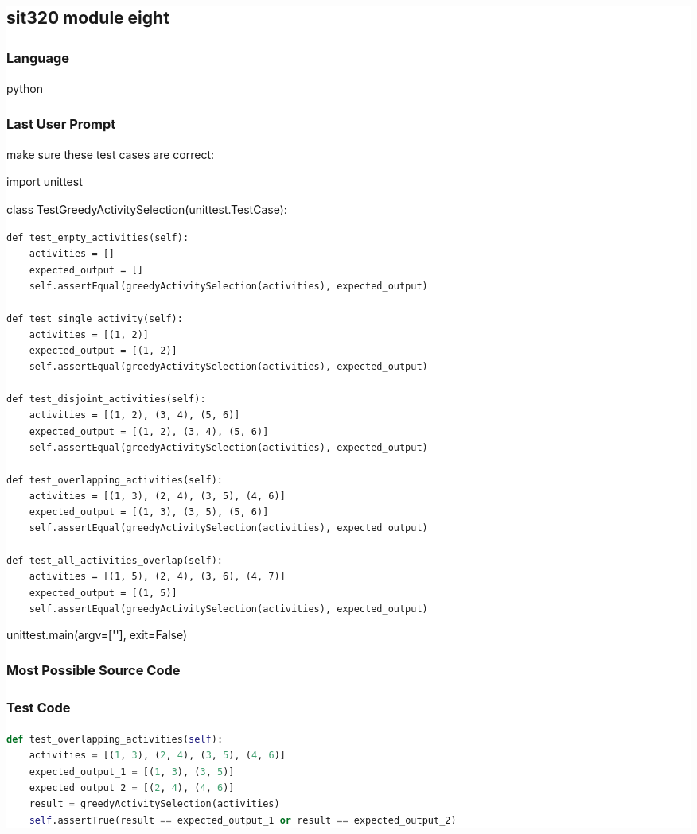 
## sit320 module eight

### Language
python

### Last User Prompt
make sure these test cases are correct:

import unittest

class TestGreedyActivitySelection(unittest.TestCase):
    
    def test_empty_activities(self):
        activities = []
        expected_output = []
        self.assertEqual(greedyActivitySelection(activities), expected_output)
        
    def test_single_activity(self):
        activities = [(1, 2)]
        expected_output = [(1, 2)]
        self.assertEqual(greedyActivitySelection(activities), expected_output)
        
    def test_disjoint_activities(self):
        activities = [(1, 2), (3, 4), (5, 6)]
        expected_output = [(1, 2), (3, 4), (5, 6)]
        self.assertEqual(greedyActivitySelection(activities), expected_output)
        
    def test_overlapping_activities(self):
        activities = [(1, 3), (2, 4), (3, 5), (4, 6)]
        expected_output = [(1, 3), (3, 5), (5, 6)]
        self.assertEqual(greedyActivitySelection(activities), expected_output)
        
    def test_all_activities_overlap(self):
        activities = [(1, 5), (2, 4), (3, 6), (4, 7)]
        expected_output = [(1, 5)]
        self.assertEqual(greedyActivitySelection(activities), expected_output)

unittest.main(argv=[''], exit=False)

### Most Possible Source Code
```

```

### Test Code
```python
def test_overlapping_activities(self):
    activities = [(1, 3), (2, 4), (3, 5), (4, 6)]
    expected_output_1 = [(1, 3), (3, 5)]
    expected_output_2 = [(2, 4), (4, 6)]
    result = greedyActivitySelection(activities)
    self.assertTrue(result == expected_output_1 or result == expected_output_2)

```
